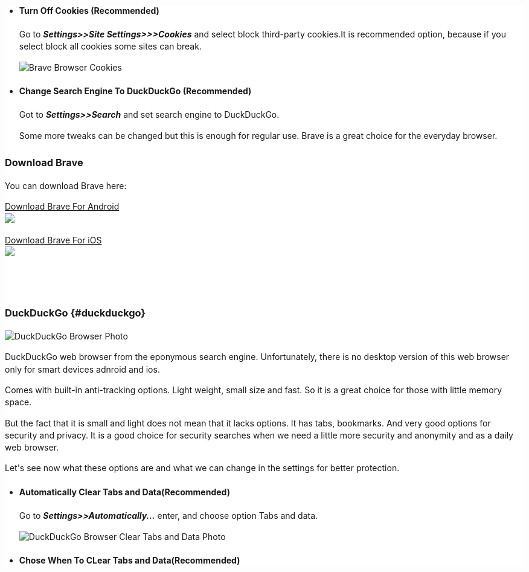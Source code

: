 - #### Turn Off Cookies (Recommended)

  Go to **_Settings>>Site Settings>>>Cookies_** and select block third-party cookies.It is recommended option, because if you select block all cookies some sites can break.

  ![Brave Browser Cookies](/images/smartphones/b14-min.jpg "Turn Off Brave Cookies ")

- #### Change Search Engine To DuckDuckGo (Recommended)

  Got to **_Settings>>Search_**
  and set search engine to DuckDuckGo.

  Some more tweaks can be changed but this is enough for regular use.
  Brave is a great choice for the everyday browser.

### Download Brave

You can download Brave here:

[Download Brave For Android ](https:/play.google.com/store/apps/details?id=com.brave.browser&hl=en_US&gl=US)  
[<img src="/images/smartphones/Google Play-min.png">](https://play.google.com/store/apps/details?id=com.brave.browser&hl=en_US&gl=US)

[Download Brave For iOS ](https://apps.apple.com/us/app/brave-private-browser-vpn/id1052879175)  
[<img src="/images/smartphones/App Store-min.png">](https://apps.apple.com/us/app/brave-private-browser-vpn/id1052879175)

</br>
</br>

### DuckDuckGo {#duckduckgo}

![DuckDuckGo Browser Photo](/images/smartphones/ddg-post-min.jpg "DuckDuckGo Browser")

DuckDuckGo web browser from the eponymous search engine.
Unfortunately, there is no desktop version of this web browser only for smart devices adnroid and ios.

Comes with built-in anti-tracking options.
Light weight, small size and fast.
So it is a great choice for those with little memory space.

But the fact that it is small and light does not mean that it lacks options. It has tabs, bookmarks. And very good options for security and privacy.
It is a good choice for security searches when we need a little more security and anonymity and as a daily web browser.

Let's see now what these options are and what we can change in the settings for better protection.

- #### Automatically Clear Tabs and Data(Recommended)

  Go to **_Settings>>Automatically..._**
  enter, and choose option Tabs and data.

  ![DuckDuckGo Browser Clear Tabs and Data Photo](/images/smartphones/ddg4-min.jpg "DuckDuckGo Browser Clear Tabs and Data Photo")

- #### Chose When To CLear Tabs and Data(Recommended)
